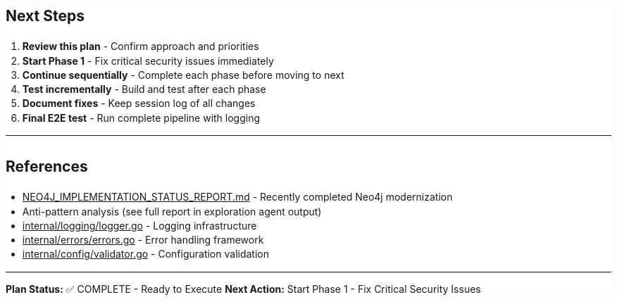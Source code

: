 
## Next Steps

1. **Review this plan** - Confirm approach and priorities
2. **Start Phase 1** - Fix critical security issues immediately
3. **Continue sequentially** - Complete each phase before moving to next
4. **Test incrementally** - Build and test after each phase
5. **Document fixes** - Keep session log of all changes
6. **Final E2E test** - Run complete pipeline with logging

---

## References

- [NEO4J_IMPLEMENTATION_STATUS_REPORT.md](NEO4J_IMPLEMENTATION_STATUS_REPORT.md) - Recently completed Neo4j modernization
- Anti-pattern analysis (see full report in exploration agent output)
- [internal/logging/logger.go](internal/logging/logger.go) - Logging infrastructure
- [internal/errors/errors.go](internal/errors/errors.go) - Error handling framework
- [internal/config/validator.go](internal/config/validator.go) - Configuration validation

---

**Plan Status:** ✅ COMPLETE - Ready to Execute
**Next Action:** Start Phase 1 - Fix Critical Security Issues
